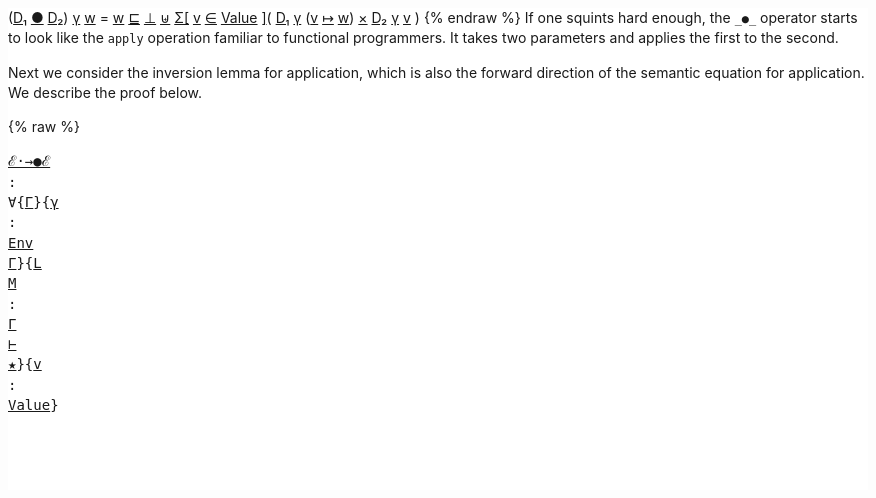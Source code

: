 <a id="5801" class="Symbol">(</a><a id="5802" href="{% endraw %}{{ site.baseurl }}{% link out/plfa/part3/Compositional.md %}{% raw %}#5802" class="Bound">D₁</a> <a id="5805" href="{% endraw %}{{ site.baseurl }}{% link out/plfa/part3/Compositional.md %}{% raw %}#5745" class="Function Operator">●</a> <a id="5807" href="{% endraw %}{{ site.baseurl }}{% link out/plfa/part3/Compositional.md %}{% raw %}#5807" class="Bound">D₂</a><a id="5809" class="Symbol">)</a> <a id="5811" href="{% endraw %}{{ site.baseurl }}{% link out/plfa/part3/Compositional.md %}{% raw %}#5811" class="Bound">γ</a> <a id="5813" href="{% endraw %}{{ site.baseurl }}{% link out/plfa/part3/Compositional.md %}{% raw %}#5813" class="Bound">w</a> <a id="5815" class="Symbol">=</a> <a id="5817" href="{% endraw %}{{ site.baseurl }}{% link out/plfa/part3/Compositional.md %}{% raw %}#5813" class="Bound">w</a> <a id="5819" href="{% endraw %}{{ site.baseurl }}{% link out/plfa/part3/Denotational.md %}{% raw %}#4426" class="Datatype Operator">⊑</a> <a id="5821" href="{% endraw %}{{ site.baseurl }}{% link out/plfa/part3/Denotational.md %}{% raw %}#4089" class="InductiveConstructor">⊥</a> <a id="5823" href="https://agda.github.io/agda-stdlib/v1.3/Data.Sum.Base.html#728" class="Datatype Operator">⊎</a> <a id="5825" href="https://agda.github.io/agda-stdlib/v1.3/Data.Product.html#916" class="Function">Σ[</a> <a id="5828" href="{% endraw %}{{ site.baseurl }}{% link out/plfa/part3/Compositional.md %}{% raw %}#5828" class="Bound">v</a> <a id="5830" href="https://agda.github.io/agda-stdlib/v1.3/Data.Product.html#916" class="Function">∈</a> <a id="5832" href="{% endraw %}{{ site.baseurl }}{% link out/plfa/part3/Denotational.md %}{% raw %}#4069" class="Datatype">Value</a> <a id="5838" href="https://agda.github.io/agda-stdlib/v1.3/Data.Product.html#916" class="Function">]</a><a id="5839" class="Symbol">(</a> <a id="5841" href="{% endraw %}{{ site.baseurl }}{% link out/plfa/part3/Compositional.md %}{% raw %}#5802" class="Bound">D₁</a> <a id="5844" href="{% endraw %}{{ site.baseurl }}{% link out/plfa/part3/Compositional.md %}{% raw %}#5811" class="Bound">γ</a> <a id="5846" class="Symbol">(</a><a id="5847" href="{% endraw %}{{ site.baseurl }}{% link out/plfa/part3/Compositional.md %}{% raw %}#5828" class="Bound">v</a> <a id="5849" href="{% endraw %}{{ site.baseurl }}{% link out/plfa/part3/Denotational.md %}{% raw %}#4101" class="InductiveConstructor Operator">↦</a> <a id="5851" href="{% endraw %}{{ site.baseurl }}{% link out/plfa/part3/Compositional.md %}{% raw %}#5813" class="Bound">w</a><a id="5852" class="Symbol">)</a> <a id="5854" href="https://agda.github.io/agda-stdlib/v1.3/Data.Product.html#1167" class="Function Operator">×</a> <a id="5856" href="{% endraw %}{{ site.baseurl }}{% link out/plfa/part3/Compositional.md %}{% raw %}#5807" class="Bound">D₂</a> <a id="5859" href="{% endraw %}{{ site.baseurl }}{% link out/plfa/part3/Compositional.md %}{% raw %}#5811" class="Bound">γ</a> <a id="5861" href="{% endraw %}{{ site.baseurl }}{% link out/plfa/part3/Compositional.md %}{% raw %}#5828" class="Bound">v</a> <a id="5863" class="Symbol">)</a>
</pre>{% endraw %}
If one squints hard enough, the `_●_` operator starts to look
like the `apply` operation familiar to functional programmers.
It takes two parameters and applies the first to the second.

Next we consider the inversion lemma for application, which is also
the forward direction of the semantic equation for application.  We
describe the proof below.

{% raw %}<pre class="Agda"><a id="ℰ·→●ℰ"></a><a id="6224" href="{% endraw %}{{ site.baseurl }}{% link out/plfa/part3/Compositional.md %}{% raw %}#6224" class="Function">ℰ·→●ℰ</a> <a id="6230" class="Symbol">:</a> <a id="6232" class="Symbol">∀{</a><a id="6234" href="{% endraw %}{{ site.baseurl }}{% link out/plfa/part3/Compositional.md %}{% raw %}#6234" class="Bound">Γ</a><a id="6235" class="Symbol">}{</a><a id="6237" href="{% endraw %}{{ site.baseurl }}{% link out/plfa/part3/Compositional.md %}{% raw %}#6237" class="Bound">γ</a> <a id="6239" class="Symbol">:</a> <a id="6241" href="{% endraw %}{{ site.baseurl }}{% link out/plfa/part3/Denotational.md %}{% raw %}#7206" class="Function">Env</a> <a id="6245" href="{% endraw %}{{ site.baseurl }}{% link out/plfa/part3/Compositional.md %}{% raw %}#6234" class="Bound">Γ</a><a id="6246" class="Symbol">}{</a><a id="6248" href="{% endraw %}{{ site.baseurl }}{% link out/plfa/part3/Compositional.md %}{% raw %}#6248" class="Bound">L</a> <a id="6250" href="{% endraw %}{{ site.baseurl }}{% link out/plfa/part3/Compositional.md %}{% raw %}#6250" class="Bound">M</a> <a id="6252" class="Symbol">:</a> <a id="6254" href="{% endraw %}{{ site.baseurl }}{% link out/plfa/part3/Compositional.md %}{% raw %}#6234" class="Bound">Γ</a> <a id="6256" href="{% endraw %}{{ site.baseurl }}{% link out/plfa/part2/Untyped.md %}{% raw %}#4294" class="Datatype Operator">⊢</a> <a id="6258" href="{% endraw %}{{ site.baseurl }}{% link out/plfa/part2/Untyped.md %}{% raw %}#2888" class="InductiveConstructor">★</a><a id="6259" class="Symbol">}{</a><a id="6261" href="{% endraw %}{{ site.baseurl }}{% link out/plfa/part3/Compositional.md %}{% raw %}#6261" class="Bound">v</a> <a id="6263" class="Symbol">:</a> <a id="6265" href="{% endraw %}{{ site.baseurl }}{% link out/plfa/part3/Denotational.md %}{% raw %}#4069" class="Datatype">Value</a><a id="6270" class="Symbol">}</a>